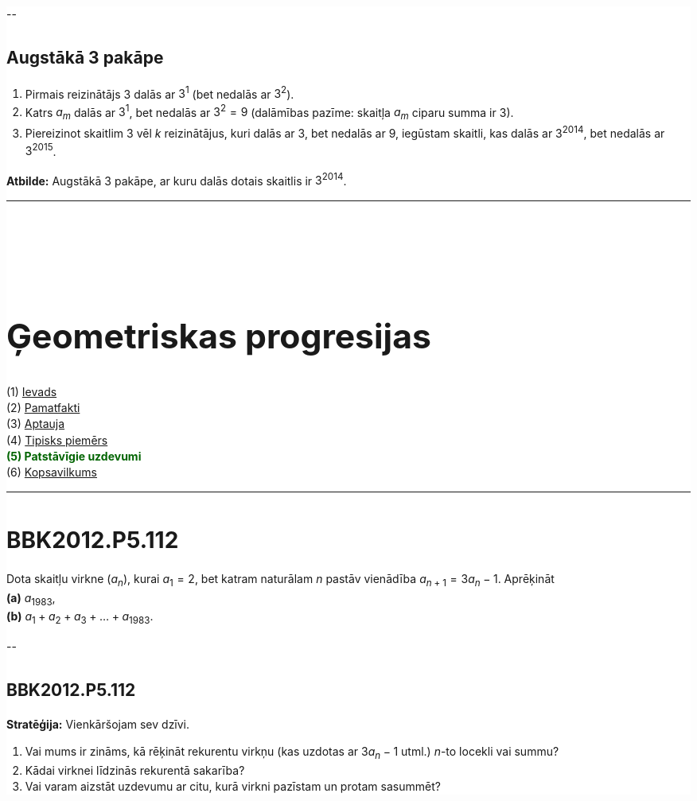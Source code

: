 --

## <lo-soln/> Augstākā 3 pakāpe

1. Pirmais reizinātājs $3$ dalās ar $3^1$ (bet nedalās ar $3^2$). 
2. Katrs $a_m$ dalās ar $3^1$, bet nedalās ar $3^2=9$ (dalāmības pazīme:
skaitļa $a_m$ ciparu summa ir $3$). 
3. Piereizinot skaitlim $3$ vēl $k$ reizinātājus, kuri dalās ar $3$, bet
nedalās ar $9$, iegūstam skaitli, kas dalās ar $3^{2014}$, bet nedalās ar
$3^{2015}$.

**Atbilde:** Augstākā $3$ pakāpe, ar kuru dalās dotais skaitlis ir 
<red>$3^{2014}$</red>.



-----

# &nbsp;

<hgroup>

<h1 style="font-size:32pt">Ģeometriskas progresijas</h1>

</hgroup><hgroup>

<span>(1) [Ievads](#section)</span>  
<span>(2) [Pamatfakti](#section-1)</span>  
<span>(3) [Aptauja](#section-2)</span>  
<span>(4) [Tipisks piemērs](#section-3)</span>  
<span style="color:darkgreen">**(5) Patstāvīgie uzdevumi**</span>  
<span>(6) [Kopsavilkums](#section-5)</span>

</hgroup>



-----

# <lo-sample/> BBK2012.P5.112

Dota skaitļu virkne $(a_n)$, kurai $a_1 = 2$, bet katram naturālam $n$ 
pastāv vienādība $a_{n+1} = 3a_n - 1$. Aprēķināt   
**(a)** $a_{1983}$,  
**(b)** $a_1 + a_2 + a_3 + \ldots + a_{1983}$. 


--

## <lo-hints/> BBK2012.P5.112

**Stratēģija:** Vienkāršojam sev dzīvi. 

1. Vai mums ir zināms, kā rēķināt rekurentu virkņu 
(kas uzdotas ar $3a_n - 1$ utml.) $n$-to locekli vai summu?
2. Kādai virknei līdzinās rekurentā sakarība? 
3. Vai varam aizstāt uzdevumu ar citu, kurā virkni 
pazīstam un protam sasummēt? 
